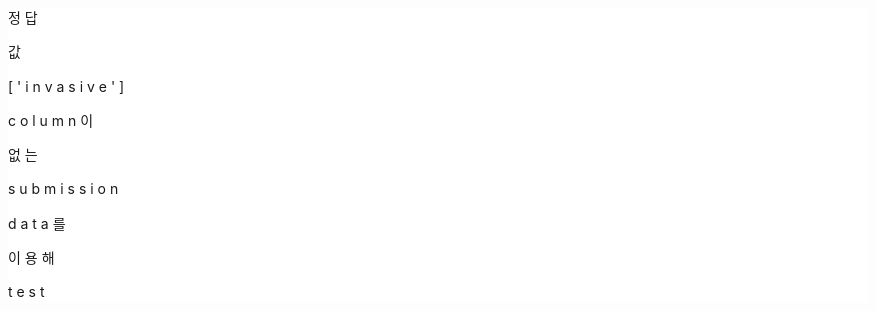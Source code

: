 정
답
 
값
 
[
'
i
n
v
a
s
i
v
e
'
]
 
c
o
l
u
m
n
이
 
없
는
 
s
u
b
m
i
s
s
i
o
n
 
d
a
t
a
를
 
이
용
해
 
t
e
s
t
 